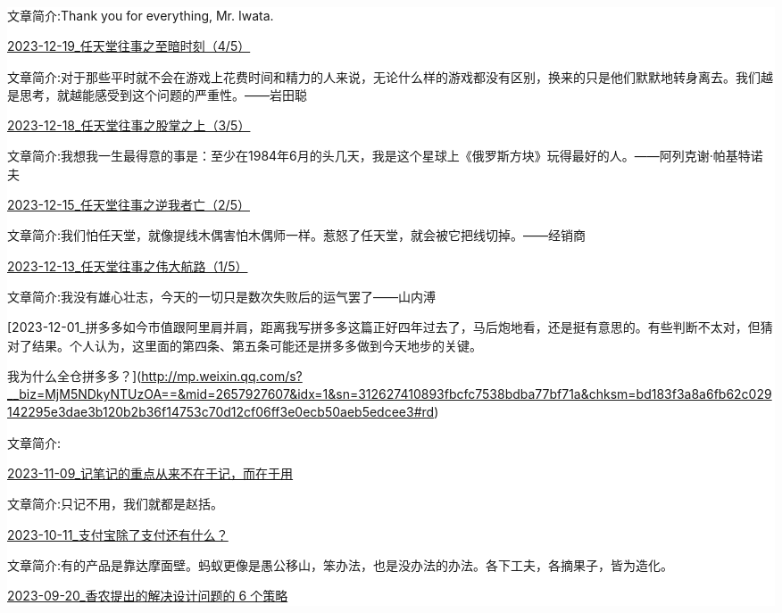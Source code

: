 文章简介:Thank you for everything, Mr. Iwata.



[2023-12-19_任天堂往事之至暗时刻（4/5）](http://mp.weixin.qq.com/s?__biz=MjM5NDkyNTUzOA==&mid=2657927755&idx=1&sn=4d6fecd7014501b630b39a312a82499d&chksm=bd183cc68a6fb5d0d202345262629cd1b7f21dd6a71b33c00e93f52085a7d9b16a5822468fda#rd)

文章简介:对于那些平时就不会在游戏上花费时间和精力的人来说，无论什么样的游戏都没有区别，换来的只是他们默默地转身离去。我们越是思考，就越能感受到这个问题的严重性。——岩田聪



[2023-12-18_任天堂往事之股掌之上（3/5）](http://mp.weixin.qq.com/s?__biz=MjM5NDkyNTUzOA==&mid=2657927731&idx=1&sn=9aa601a5d1030a42758b42a317391344&chksm=bd183cbe8a6fb5a847218937883432da75a3c97b38f3c9ad4ffc4b57d270498af543532f2929#rd)

文章简介:我想我一生最得意的事是：至少在1984年6月的头几天，我是这个星球上《俄罗斯方块》玩得最好的人。——阿列克谢·帕基特诺夫



[2023-12-15_任天堂往事之逆我者亡（2/5）](http://mp.weixin.qq.com/s?__biz=MjM5NDkyNTUzOA==&mid=2657927715&idx=1&sn=63ac928e6fd38ff8143c8830a0803804&chksm=bd183cae8a6fb5b845191b67080f6167f5418e908c45881b36fc7fd96225f891c69575b575fb#rd)

文章简介:我们怕任天堂，就像提线木偶害怕木偶师一样。惹怒了任天堂，就会被它把线切掉。——经销商



[2023-12-13_任天堂往事之伟大航路（1/5）](http://mp.weixin.qq.com/s?__biz=MjM5NDkyNTUzOA==&mid=2657927693&idx=1&sn=84870084a7002c5f4e5d7ce23b217da4&chksm=bd183c808a6fb596a1b80802863d6d2ba10f4bc1e20818ca0470022b11d3805e79f387aded74#rd)

文章简介:我没有雄心壮志，今天的一切只是数次失败后的运气罢了——山内溥



[2023-12-01_拼多多如今市值跟阿里肩并肩，距离我写拼多多这篇正好四年过去了，马后炮地看，还是挺有意思的。有些判断不太对，但猜对了结果。个人认为，这里面的第四条、第五条可能还是拼多多做到今天地步的关键。

我为什么全仓拼多多？](http://mp.weixin.qq.com/s?__biz=MjM5NDkyNTUzOA==&mid=2657927607&idx=1&sn=312627410893fbcfc7538bdba77bf71a&chksm=bd183f3a8a6fb62c029142295e3dae3b120b2b36f14753c70d12cf06ff3e0ecb50aeb5edcee3#rd)

文章简介:



[2023-11-09_记笔记的重点从来不在于记，而在于用](http://mp.weixin.qq.com/s?__biz=MjM5NDkyNTUzOA==&mid=2657927605&idx=1&sn=e58fa3213124a3e255402d76350f0095&chksm=bd183f388a6fb62e4f794b2764474926419cf7e384829baae4b845ccf01a0b2b4d1c37dbd4ed#rd)

文章简介:只记不用，我们就都是赵括。



[2023-10-11_支付宝除了支付还有什么？](http://mp.weixin.qq.com/s?__biz=MjM5NDkyNTUzOA==&mid=2657927597&idx=1&sn=b06fff0542d94db891b559c68dd697ac&chksm=bd183f208a6fb636f845ab4848f9b2a5038a1660f76cff13194fd8e416d8c357f0b210344f06#rd)

文章简介:有的产品是靠达摩面壁。蚂蚁更像是愚公移山​，笨办法，也是没办法的办法。各下工夫，各摘果子，皆为造化。



[2023-09-20_香农提出的解决设计问题的 6 个策略](http://mp.weixin.qq.com/s?__biz=MjM5NDkyNTUzOA==&mid=2657927591&idx=1&sn=e1604ae9b6160421484327c7d353fc8b&chksm=bd183f2a8a6fb63c78b3221ccf83a48309a395034a28a17a70bdc4b6bc14f352b9c074d7a15c#rd)
